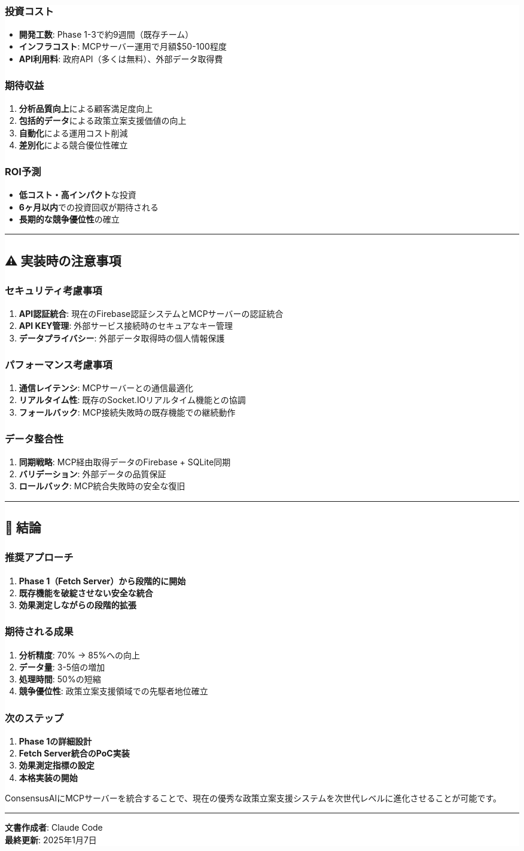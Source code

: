 ### 投資コスト
- **開発工数**: Phase 1-3で約9週間（既存チーム）
- **インフラコスト**: MCPサーバー運用で月額$50-100程度
- **API利用料**: 政府API（多くは無料）、外部データ取得費

### 期待収益
1. **分析品質向上**による顧客満足度向上
2. **包括的データ**による政策立案支援価値の向上
3. **自動化**による運用コスト削減
4. **差別化**による競合優位性確立

### ROI予測
- **低コスト・高インパクト**な投資
- **6ヶ月以内**での投資回収が期待される
- **長期的な競争優位性**の確立

---

## ⚠️ 実装時の注意事項

### セキュリティ考慮事項
1. **API認証統合**: 現在のFirebase認証システムとMCPサーバーの認証統合
2. **API KEY管理**: 外部サービス接続時のセキュアなキー管理
3. **データプライバシー**: 外部データ取得時の個人情報保護

### パフォーマンス考慮事項
1. **通信レイテンシ**: MCPサーバーとの通信最適化
2. **リアルタイム性**: 既存のSocket.IOリアルタイム機能との協調
3. **フォールバック**: MCP接続失敗時の既存機能での継続動作

### データ整合性
1. **同期戦略**: MCP経由取得データのFirebase + SQLite同期
2. **バリデーション**: 外部データの品質保証
3. **ロールバック**: MCP統合失敗時の安全な復旧

---

## 🎯 結論

### 推奨アプローチ
1. **Phase 1（Fetch Server）から段階的に開始**
2. **既存機能を破綻させない安全な統合**
3. **効果測定しながらの段階的拡張**

### 期待される成果
1. **分析精度**: 70% → 85%への向上
2. **データ量**: 3-5倍の増加
3. **処理時間**: 50%の短縮
4. **競争優位性**: 政策立案支援領域での先駆者地位確立

### 次のステップ
1. **Phase 1の詳細設計**
2. **Fetch Server統合のPoC実装**
3. **効果測定指標の設定**
4. **本格実装の開始**

ConsensusAIにMCPサーバーを統合することで、現在の優秀な政策立案支援システムを次世代レベルに進化させることが可能です。

---

**文書作成者**: Claude Code  
**最終更新**: 2025年1月7日